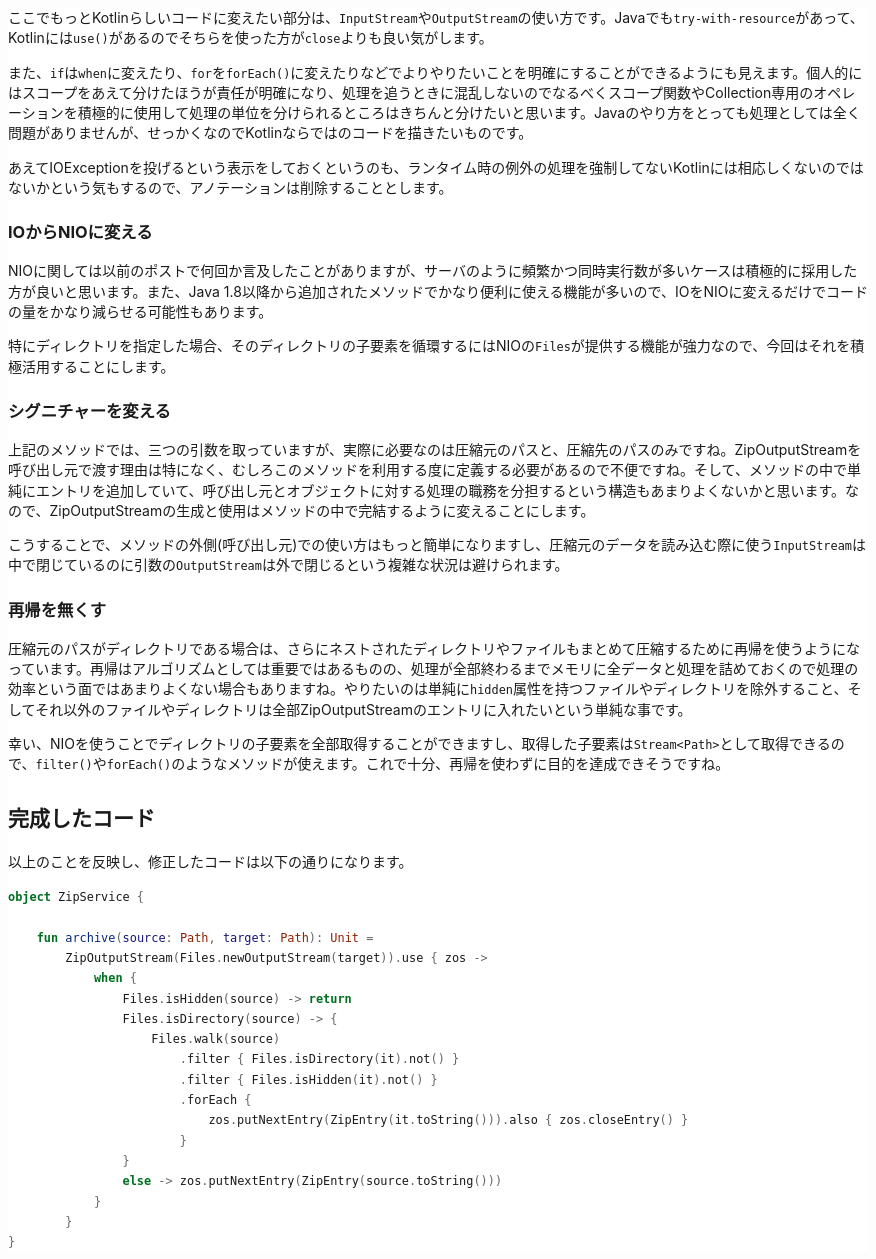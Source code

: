 ここでもっとKotlinらしいコードに変えたい部分は、`InputStream`や`OutputStream`の使い方です。Javaでも`try-with-resource`があって、Kotlinには`use()`があるのでそちらを使った方が`close`よりも良い気がします。

また、`if`は`when`に変えたり、`for`を`forEach()`に変えたりなどでよりやりたいことを明確にすることができるようにも見えます。個人的にはスコープをあえて分けたほうが責任が明確になり、処理を追うときに混乱しないのでなるべくスコープ関数やCollection専用のオペレーションを積極的に使用して処理の単位を分けられるところはきちんと分けたいと思います。Javaのやり方をとっても処理としては全く問題がありませんが、せっかくなのでKotlinならではのコードを描きたいものです。

あえてIOExceptionを投げるという表示をしておくというのも、ランタイム時の例外の処理を強制してないKotlinには相応しくないのではないかという気もするので、アノテーションは削除することとします。

### IOからNIOに変える

NIOに関しては以前のポストで何回か言及したことがありますが、サーバのように頻繁かつ同時実行数が多いケースは積極的に採用した方が良いと思います。また、Java 1.8以降から追加されたメソッドでかなり便利に使える機能が多いので、IOをNIOに変えるだけでコードの量をかなり減らせる可能性もあります。

特にディレクトリを指定した場合、そのディレクトリの子要素を循環するにはNIOの`Files`が提供する機能が強力なので、今回はそれを積極活用することにします。

### シグニチャーを変える

上記のメソッドでは、三つの引数を取っていますが、実際に必要なのは圧縮元のパスと、圧縮先のパスのみですね。ZipOutputStreamを呼び出し元で渡す理由は特になく、むしろこのメソッドを利用する度に定義する必要があるので不便ですね。そして、メソッドの中で単純にエントリを追加していて、呼び出し元とオブジェクトに対する処理の職務を分担するという構造もあまりよくないかと思います。なので、ZipOutputStreamの生成と使用はメソッドの中で完結するように変えることにします。

こうすることで、メソッドの外側(呼び出し元)での使い方はもっと簡単になりますし、圧縮元のデータを読み込む際に使う`InputStream`は中で閉じているのに引数の`OutputStream`は外で閉じるという複雑な状況は避けられます。

### 再帰を無くす

圧縮元のパスがディレクトリである場合は、さらにネストされたディレクトリやファイルもまとめて圧縮するために再帰を使うようになっています。再帰はアルゴリズムとしては重要ではあるものの、処理が全部終わるまでメモリに全データと処理を詰めておくので処理の効率という面ではあまりよくない場合もありますね。やりたいのは単純に`hidden`属性を持つファイルやディレクトリを除外すること、そしてそれ以外のファイルやディレクトリは全部ZipOutputStreamのエントリに入れたいという単純な事です。

幸い、NIOを使うことでディレクトリの子要素を全部取得することができますし、取得した子要素は`Stream<Path>`として取得できるので、`filter()`や`forEach()`のようなメソッドが使えます。これで十分、再帰を使わずに目的を達成できそうですね。

## 完成したコード

以上のことを反映し、修正したコードは以下の通りになります。

```kotlin
object ZipService {

    fun archive(source: Path, target: Path): Unit =
        ZipOutputStream(Files.newOutputStream(target)).use { zos ->
            when {
                Files.isHidden(source) -> return
                Files.isDirectory(source) -> {
                    Files.walk(source)
                        .filter { Files.isDirectory(it).not() }
                        .filter { Files.isHidden(it).not() }
                        .forEach {
                            zos.putNextEntry(ZipEntry(it.toString())).also { zos.closeEntry() }
                        }
                }
                else -> zos.putNextEntry(ZipEntry(source.toString()))
            }
        }
}
```
